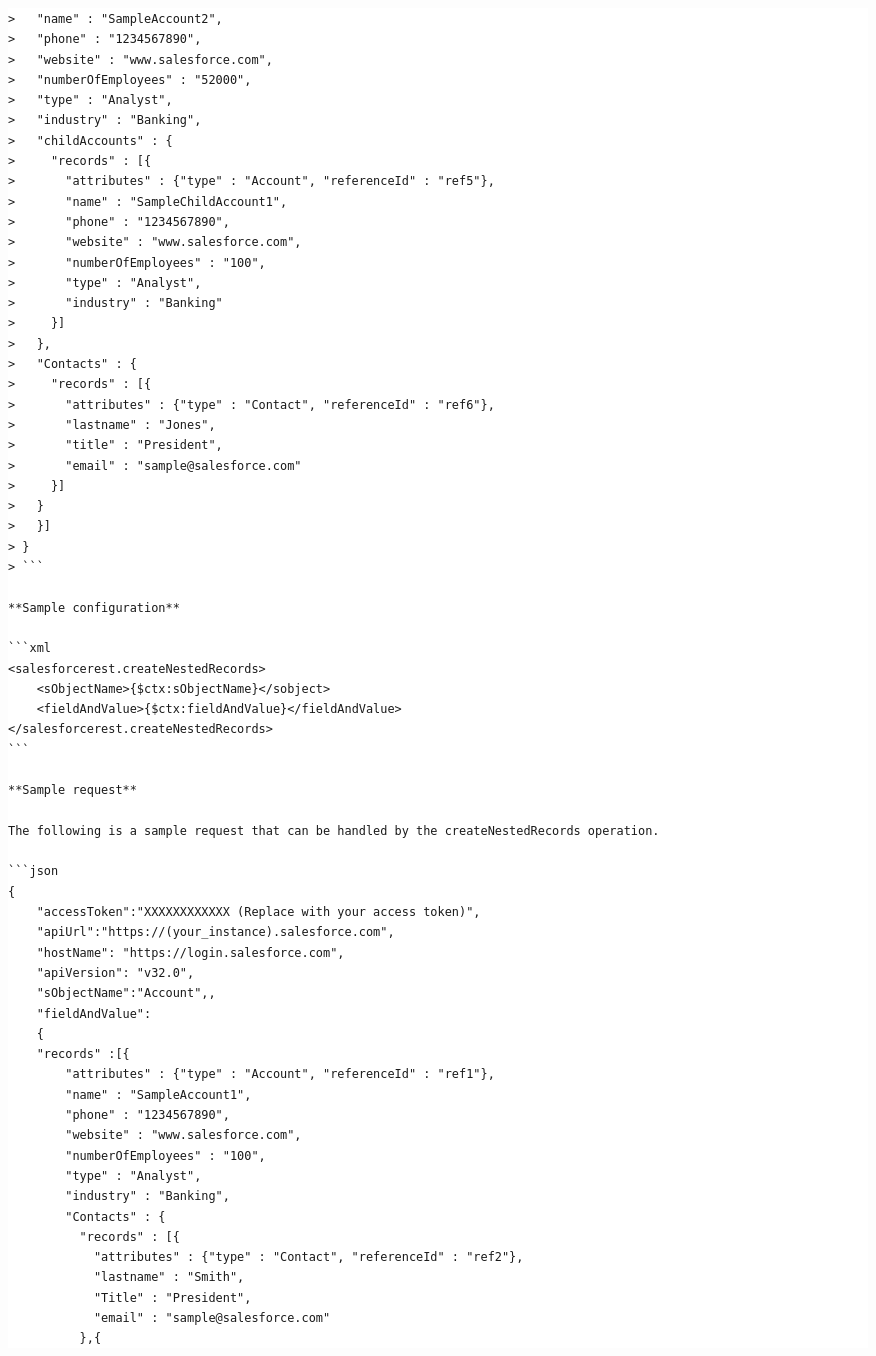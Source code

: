     >   "name" : "SampleAccount2",
    >   "phone" : "1234567890",
    >   "website" : "www.salesforce.com",
    >   "numberOfEmployees" : "52000",
    >   "type" : "Analyst",
    >   "industry" : "Banking",
    >   "childAccounts" : {
    >     "records" : [{
    >       "attributes" : {"type" : "Account", "referenceId" : "ref5"},
    >       "name" : "SampleChildAccount1",
    >       "phone" : "1234567890",
    >       "website" : "www.salesforce.com",
    >       "numberOfEmployees" : "100",
    >       "type" : "Analyst",
    >       "industry" : "Banking"
    >     }]
    >   },
    >   "Contacts" : {
    >     "records" : [{
    >       "attributes" : {"type" : "Contact", "referenceId" : "ref6"},
    >       "lastname" : "Jones",
    >       "title" : "President",
    >       "email" : "sample@salesforce.com"
    >     }]
    >   }
    >   }]
    > }
    > ```

    **Sample configuration**

    ```xml
    <salesforcerest.createNestedRecords>
        <sObjectName>{$ctx:sObjectName}</sobject>
        <fieldAndValue>{$ctx:fieldAndValue}</fieldAndValue>
    </salesforcerest.createNestedRecords>
    ```

    **Sample request**

    The following is a sample request that can be handled by the createNestedRecords operation.

    ```json
    {
        "accessToken":"XXXXXXXXXXXX (Replace with your access token)",
        "apiUrl":"https://(your_instance).salesforce.com",
        "hostName": "https://login.salesforce.com",
        "apiVersion": "v32.0",
        "sObjectName":"Account",,
        "fieldAndValue":
        {
        "records" :[{
            "attributes" : {"type" : "Account", "referenceId" : "ref1"},
            "name" : "SampleAccount1",
            "phone" : "1234567890",
            "website" : "www.salesforce.com",
            "numberOfEmployees" : "100",
            "type" : "Analyst",
            "industry" : "Banking",
            "Contacts" : {
              "records" : [{
                "attributes" : {"type" : "Contact", "referenceId" : "ref2"},
                "lastname" : "Smith",
                "Title" : "President",
                "email" : "sample@salesforce.com"
              },{